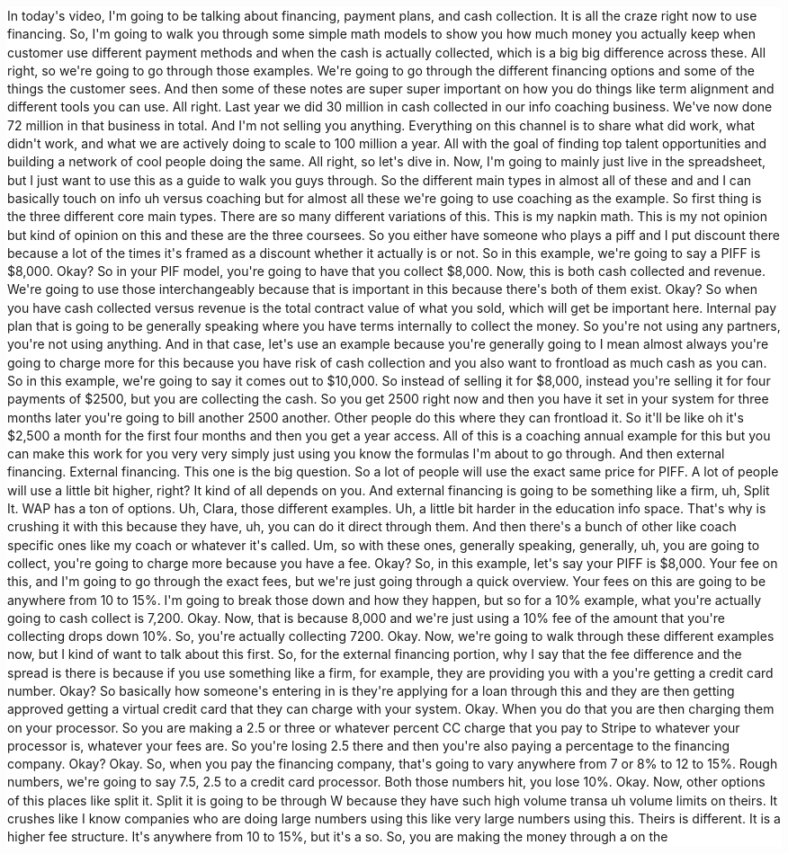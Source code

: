 In today's video, I'm going to be talking about financing, payment plans, and cash collection. It is all the craze right now to use financing. So, I'm going to walk you through some simple math models to show you how much money you actually keep when customer use different payment methods and when the cash is actually collected, which is a big big difference across these. All right, so we're going to go through those examples. We're going to go through the different financing options and some of the things the customer sees. And then some of these notes are super super important on how you do things like term alignment and different tools you can use. All right. Last year we did 30 million in cash collected in our info coaching business. We've now done 72 million in that business in total. And I'm not selling you anything. Everything on this channel is to share what did work, what didn't work, and what we are actively doing to scale to 100 million a year. All with the goal of finding top talent opportunities and building a network of cool people doing the same. All right, so let's dive in. Now, I'm going to mainly just live in the spreadsheet, but I just want to use this as a guide to walk you guys through. So the different main types in almost all of these and and I can basically touch on info uh versus coaching but for almost all these we're going to use coaching as the example. So first thing is the three different core main types. There are so many different variations of this. This is my napkin math. This is my not opinion but kind of opinion on this and these are the three coursees. So you either have someone who plays a piff and I put discount there because a lot of the times it's framed as a discount whether it actually is or not. So in this example, we're going to say a PIFF is $8,000. Okay? So in your PIF model, you're going to have that you collect $8,000. Now, this is both cash collected and revenue. We're going to use those interchangeably because that is important in this because there's both of them exist. Okay? So when you have cash collected versus revenue is the total contract value of what you sold, which will get be important here. Internal pay plan that is going to be generally speaking where you have terms internally to collect the money. So you're not using any partners, you're not using anything. And in that case, let's use an example because you're generally going to I mean almost always you're going to charge more for this because you have risk of cash collection and you also want to frontload as much cash as you can. So in this example, we're going to say it comes out to $10,000. So instead of selling it for $8,000, instead you're selling it for four payments of $2500, but you are collecting the cash. So you get 2500 right now and then you have it set in your system for three months later you're going to bill another 2500 another. Other people do this where they can frontload it. So it'll be like oh it's $2,500 a month for the first four months and then you get a year access. All of this is a coaching annual example for this but you can make this work for you very very simply just using you know the formulas I'm about to go through. And then external financing. External financing. This one is the big question. So a lot of people will use the exact same price for PIFF. A lot of people will use a little bit higher, right? It kind of all depends on you. And external financing is going to be something like a firm, uh, Split It. WAP has a ton of options. Uh, Clara, those different examples. Uh, a little bit harder in the education info space. That's why is crushing it with this because they have, uh, you can do it direct through them. And then there's a bunch of other like coach specific ones like my coach or whatever it's called. Um, so with these ones, generally speaking, generally, uh, you are going to collect, you're going to charge more because you have a fee. Okay? So, in this example, let's say your PIFF is $8,000. Your fee on this, and I'm going to go through the exact fees, but we're just going through a quick overview. Your fees on this are going to be anywhere from 10 to 15%. I'm going to break those down and how they happen, but so for a 10% example, what you're actually going to cash collect is 7,200. Okay. Now, that is because 8,000 and we're just using a 10% fee of the amount that you're collecting drops down 10%. So, you're actually collecting 7200. Okay. Now, we're going to walk through these different examples now, but I kind of want to talk about this first. So, for the external financing portion, why I say that the fee difference and the spread is there is because if you use something like a firm, for example, they are providing you with a you're getting a credit card number. Okay? So basically how someone's entering in is they're applying for a loan through this and they are then getting approved getting a virtual credit card that they can charge with your system. Okay. When you do that you are then charging them on your processor. So you are making a 2.5 or three or whatever percent CC charge that you pay to Stripe to whatever your processor is, whatever your fees are. So you're losing 2.5 there and then you're also paying a percentage to the financing company. Okay? Okay. So, when you pay the financing company, that's going to vary anywhere from 7 or 8% to 12 to 15%. Rough numbers, we're going to say 7.5, 2.5 to a credit card processor. Both those numbers hit, you lose 10%. Okay. Now, other options of this places like split it. Split it is going to be through W because they have such high volume transa uh volume limits on theirs. It crushes like I know companies who are doing large numbers using this like very large numbers using this. Theirs is different. It is a higher fee structure. It's anywhere from 10 to 15%, but it's a so. So, you are making the money through a on the
